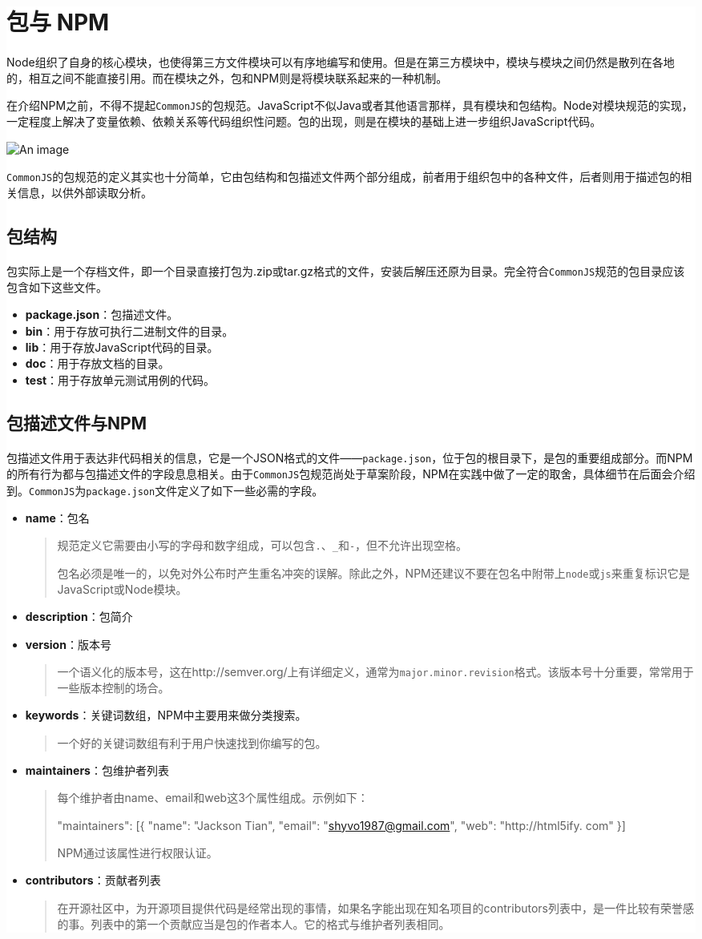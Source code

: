 # 包与 NPM

Node组织了自身的核心模块，也使得第三方文件模块可以有序地编写和使用。但是在第三方模块中，模块与模块之间仍然是散列在各地的，相互之间不能直接引用。而在模块之外，包和NPM则是将模块联系起来的一种机制。 

在介绍NPM之前，不得不提起`CommonJS`的包规范。JavaScript不似Java或者其他语言那样，具有模块和包结构。Node对模块规范的实现，一定程度上解决了变量依赖、依赖关系等代码组织性问题。包的出现，则是在模块的基础上进一步组织JavaScript代码。

![An image](/img/nodejs/moudle/03.png)

`CommonJS`的包规范的定义其实也十分简单，它由包结构和包描述文件两个部分组成，前者用于组织包中的各种文件，后者则用于描述包的相关信息，以供外部读取分析。

## 包结构

包实际上是一个存档文件，即一个目录直接打包为.zip或tar.gz格式的文件，安装后解压还原为目录。完全符合`CommonJS`规范的包目录应该包含如下这些文件。

- **package.json**：包描述文件。
- **bin**：用于存放可执行二进制文件的目录。
- **lib**：用于存放JavaScript代码的目录。
- **doc**：用于存放文档的目录。
- **test**：用于存放单元测试用例的代码。

## 包描述文件与NPM

包描述文件用于表达非代码相关的信息，它是一个JSON格式的文件——`package.json`，位于包的根目录下，是包的重要组成部分。而NPM的所有行为都与包描述文件的字段息息相关。由于`CommonJS`包规范尚处于草案阶段，NPM在实践中做了一定的取舍，具体细节在后面会介绍到。`CommonJS`为`package.json`文件定义了如下一些必需的字段。

- **name**：包名

  > 规范定义它需要由小写的字母和数字组成，可以包含`.`、`_`和`-`，但不允许出现空格。
  >
  > 包名必须是唯一的，以免对外公布时产生重名冲突的误解。除此之外，NPM还建议不要在包名中附带上`node`或`js`来重复标识它是JavaScript或Node模块。

- **description**：包简介

- **version**：版本号

  > 一个语义化的版本号，这在http://semver.org/上有详细定义，通常为`major.minor.revision`格式。该版本号十分重要，常常用于一些版本控制的场合。

- **keywords**：关键词数组，NPM中主要用来做分类搜索。

  > 一个好的关键词数组有利于用户快速找到你编写的包。

- **maintainers**：包维护者列表

  > 每个维护者由name、email和web这3个属性组成。示例如下：
  >
  > "maintainers": [{ "name": "Jackson Tian", "email": "shyvo1987@gmail.com", "web": "http://html5ify. com" }] 
  >
  > NPM通过该属性进行权限认证。

- **contributors**：贡献者列表

  > 在开源社区中，为开源项目提供代码是经常出现的事情，如果名字能出现在知名项目的contributors列表中，是一件比较有荣誉感的事。列表中的第一个贡献应当是包的作者本人。它的格式与维护者列表相同。
